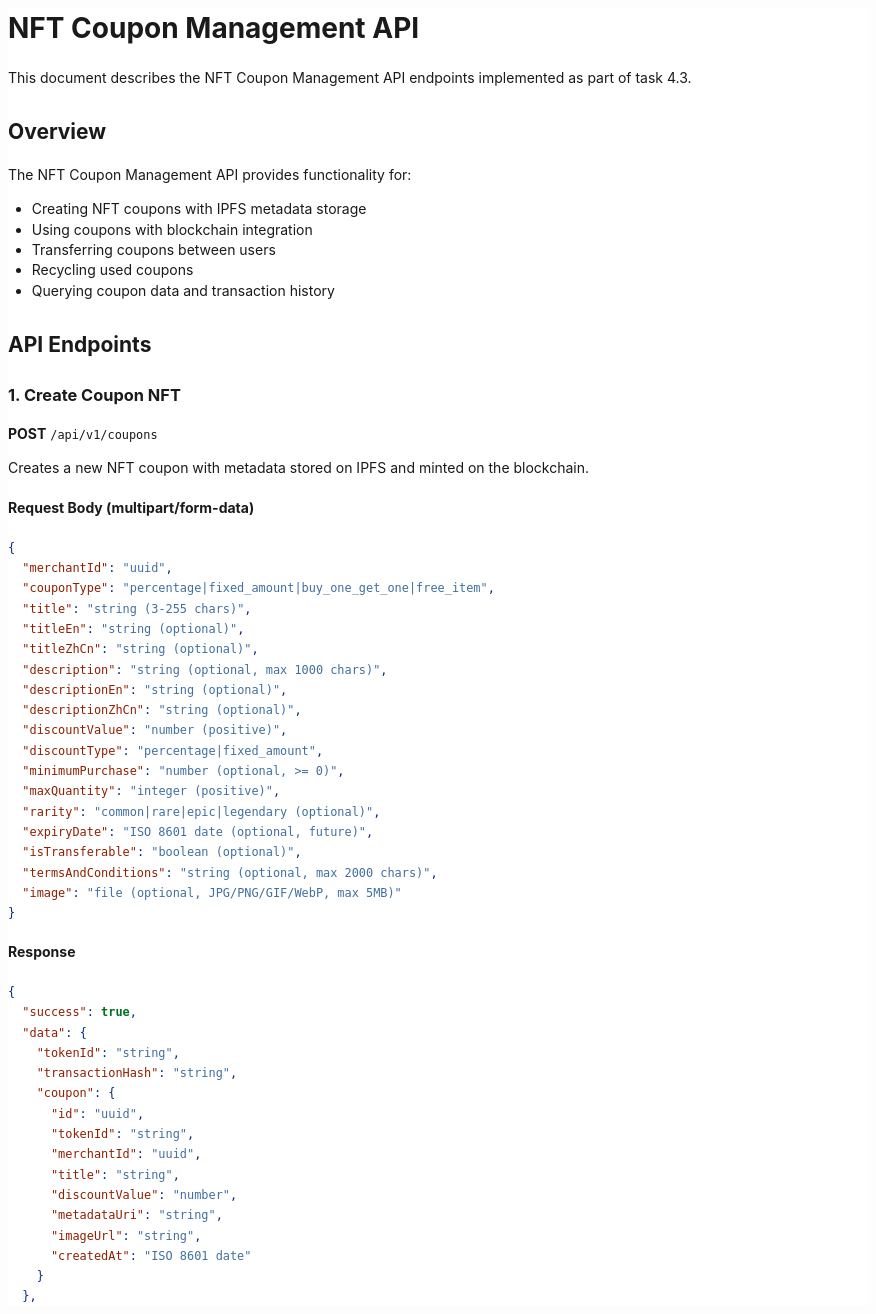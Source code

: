 # NFT Coupon Management API

This document describes the NFT Coupon Management API endpoints implemented as part of task 4.3.

## Overview

The NFT Coupon Management API provides functionality for:
- Creating NFT coupons with IPFS metadata storage
- Using coupons with blockchain integration
- Transferring coupons between users
- Recycling used coupons
- Querying coupon data and transaction history

## API Endpoints

### 1. Create Coupon NFT

**POST** `/api/v1/coupons`

Creates a new NFT coupon with metadata stored on IPFS and minted on the blockchain.

#### Request Body (multipart/form-data)

```json
{
  "merchantId": "uuid",
  "couponType": "percentage|fixed_amount|buy_one_get_one|free_item",
  "title": "string (3-255 chars)",
  "titleEn": "string (optional)",
  "titleZhCn": "string (optional)",
  "description": "string (optional, max 1000 chars)",
  "descriptionEn": "string (optional)",
  "descriptionZhCn": "string (optional)",
  "discountValue": "number (positive)",
  "discountType": "percentage|fixed_amount",
  "minimumPurchase": "number (optional, >= 0)",
  "maxQuantity": "integer (positive)",
  "rarity": "common|rare|epic|legendary (optional)",
  "expiryDate": "ISO 8601 date (optional, future)",
  "isTransferable": "boolean (optional)",
  "termsAndConditions": "string (optional, max 2000 chars)",
  "image": "file (optional, JPG/PNG/GIF/WebP, max 5MB)"
}
```

#### Response

```json
{
  "success": true,
  "data": {
    "tokenId": "string",
    "transactionHash": "string",
    "coupon": {
      "id": "uuid",
      "tokenId": "string",
      "merchantId": "uuid",
      "title": "string",
      "discountValue": "number",
      "metadataUri": "string",
      "imageUrl": "string",
      "createdAt": "ISO 8601 date"
    }
  },
```